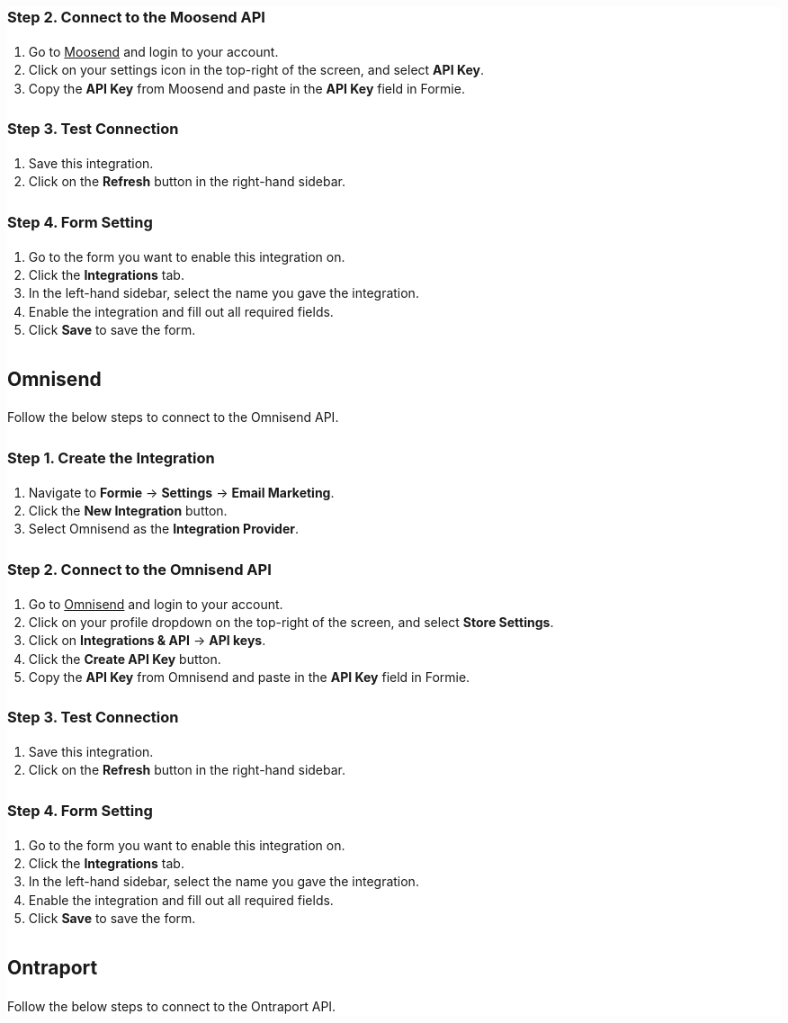 ### Step 2. Connect to the Moosend API
1. Go to <a href="https://identity.moosend.com/login/" target="_blank">Moosend</a> and login to your account.
1. Click on your settings icon in the top-right of the screen, and select **API Key**.
1. Copy the **API Key** from Moosend and paste in the **API Key** field in Formie.

### Step 3. Test Connection
1. Save this integration.
1. Click on the **Refresh** button in the right-hand sidebar.

### Step 4. Form Setting
1. Go to the form you want to enable this integration on.
1. Click the **Integrations** tab.
1. In the left-hand sidebar, select the name you gave the integration.
1. Enable the integration and fill out all required fields.
1. Click **Save** to save the form.


## Omnisend
Follow the below steps to connect to the Omnisend API.

### Step 1. Create the Integration
1. Navigate to **Formie** → **Settings** → **Email Marketing**.
1. Click the **New Integration** button.
1. Select Omnisend as the **Integration Provider**.

### Step 2. Connect to the Omnisend API
1. Go to <a href="https://app.omnisend.com/#/login/" target="_blank">Omnisend</a> and login to your account.
1. Click on your profile dropdown on the top-right of the screen, and select **Store Settings**.
1. Click on **Integrations & API** → **API keys**.
1. Click the **Create API Key** button.
1. Copy the **API Key** from Omnisend and paste in the **API Key** field in Formie.

### Step 3. Test Connection
1. Save this integration.
1. Click on the **Refresh** button in the right-hand sidebar.

### Step 4. Form Setting
1. Go to the form you want to enable this integration on.
1. Click the **Integrations** tab.
1. In the left-hand sidebar, select the name you gave the integration.
1. Enable the integration and fill out all required fields.
1. Click **Save** to save the form.


## Ontraport
Follow the below steps to connect to the Ontraport API.
